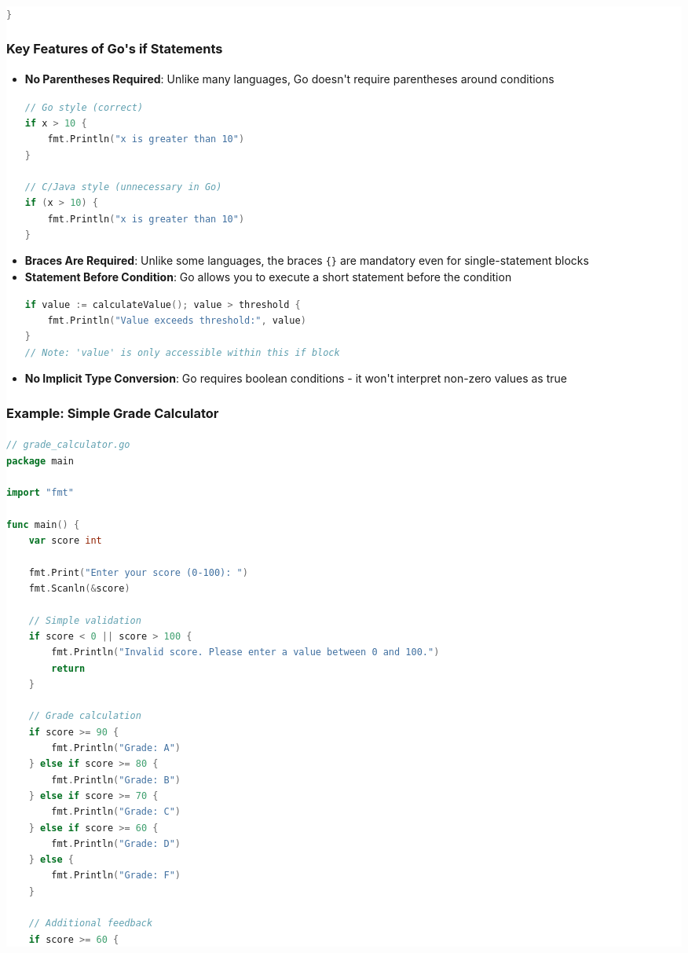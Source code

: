 ```go
}
```

### Key Features of Go's if Statements
- **No Parentheses Required**: Unlike many languages, Go doesn't require parentheses around conditions
   ```go
   // Go style (correct)
   if x > 10 {
       fmt.Println("x is greater than 10")
   }
   
   // C/Java style (unnecessary in Go)
   if (x > 10) {
       fmt.Println("x is greater than 10")
   }
   ```
- **Braces Are Required**: Unlike some languages, the braces `{}` are mandatory even for single-statement blocks
- **Statement Before Condition**: Go allows you to execute a short statement before the condition
   ```go
   if value := calculateValue(); value > threshold {
       fmt.Println("Value exceeds threshold:", value)
   }
   // Note: 'value' is only accessible within this if block
   ```
- **No Implicit Type Conversion**: Go requires boolean conditions - it won't interpret non-zero values as true

### Example: Simple Grade Calculator
```go
// grade_calculator.go
package main

import "fmt"

func main() {
    var score int
    
    fmt.Print("Enter your score (0-100): ")
    fmt.Scanln(&score)
    
    // Simple validation
    if score < 0 || score > 100 {
        fmt.Println("Invalid score. Please enter a value between 0 and 100.")
        return
    }
    
    // Grade calculation
    if score >= 90 {
        fmt.Println("Grade: A")
    } else if score >= 80 {
        fmt.Println("Grade: B")
    } else if score >= 70 {
        fmt.Println("Grade: C")
    } else if score >= 60 {
        fmt.Println("Grade: D")
    } else {
        fmt.Println("Grade: F")
    }
    
    // Additional feedback
    if score >= 60 {
```